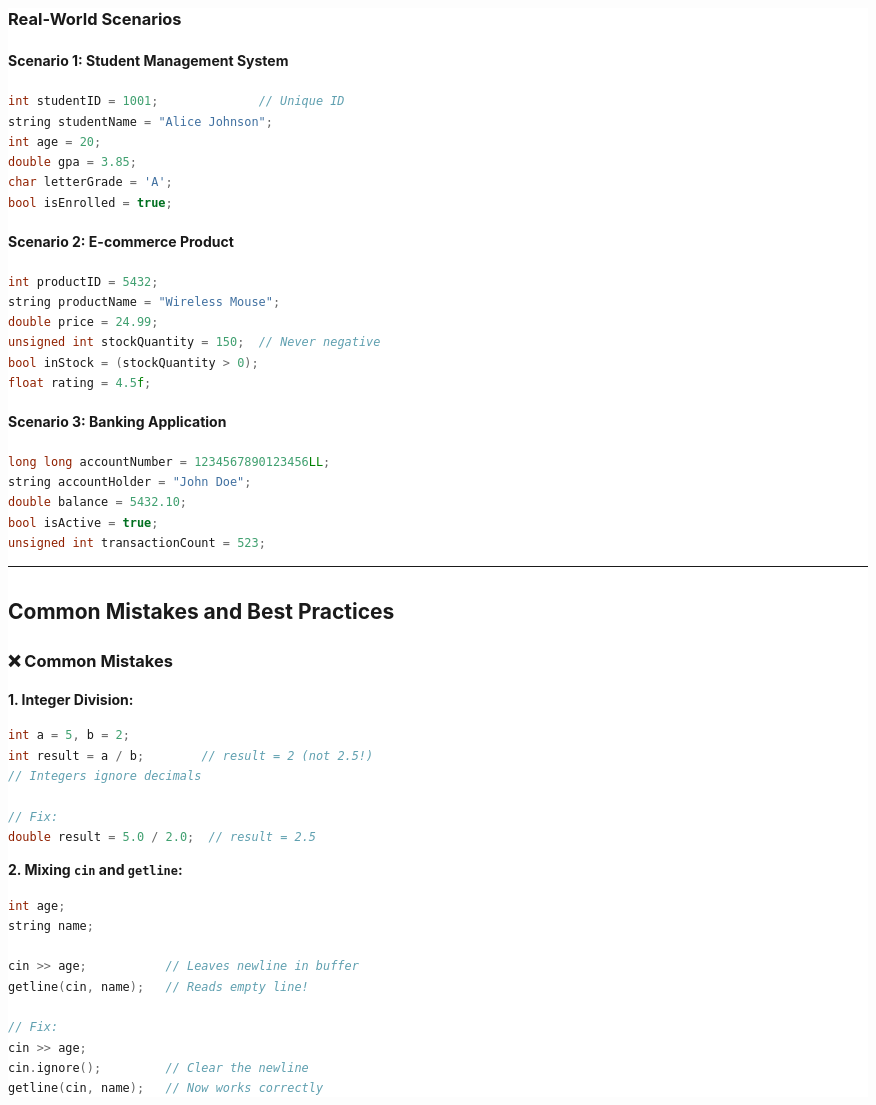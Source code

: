 ### Real-World Scenarios

#### Scenario 1: Student Management System
```cpp
int studentID = 1001;              // Unique ID
string studentName = "Alice Johnson";
int age = 20;
double gpa = 3.85;
char letterGrade = 'A';
bool isEnrolled = true;
```

#### Scenario 2: E-commerce Product
```cpp
int productID = 5432;
string productName = "Wireless Mouse";
double price = 24.99;
unsigned int stockQuantity = 150;  // Never negative
bool inStock = (stockQuantity > 0);
float rating = 4.5f;
```

#### Scenario 3: Banking Application
```cpp
long long accountNumber = 1234567890123456LL;
string accountHolder = "John Doe";
double balance = 5432.10;
bool isActive = true;
unsigned int transactionCount = 523;
```

---

<a id="best-practices"></a>
## Common Mistakes and Best Practices

### ❌ Common Mistakes

**1. Integer Division:**
```cpp
int a = 5, b = 2;
int result = a / b;        // result = 2 (not 2.5!)
// Integers ignore decimals

// Fix:
double result = 5.0 / 2.0;  // result = 2.5
```

**2. Mixing `cin` and `getline`:**
```cpp
int age;
string name;

cin >> age;           // Leaves newline in buffer
getline(cin, name);   // Reads empty line!

// Fix:
cin >> age;
cin.ignore();         // Clear the newline
getline(cin, name);   // Now works correctly
```
